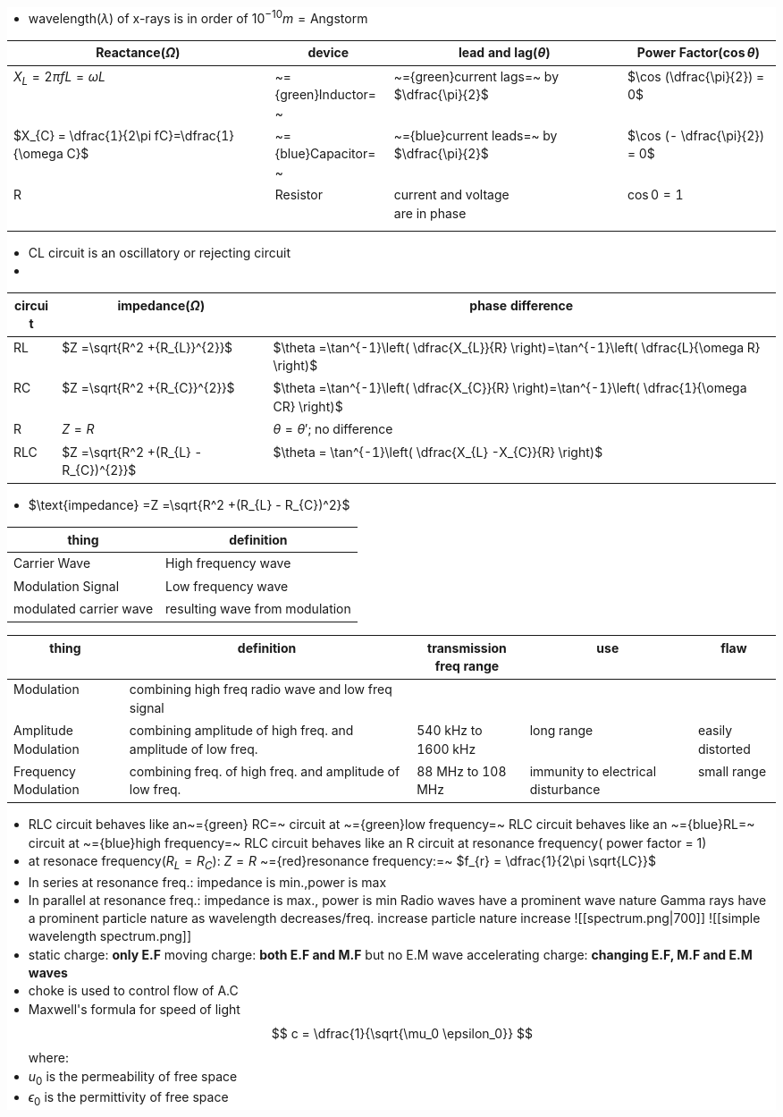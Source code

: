 - wavelength($\lambda$) of x-rays is in order of $10^{-10}m =\text{Angstorm}$

| Reactance($\Omega$)                              | device              | lead and lag($\theta$)                      | Power Factor($\cos \theta$)   |
| ------------------------------------------------ | ------------------- | ------------------------------------------- | ----------------------------- |
| $X_{L} = 2\pi fL=\omega L$                       | ~={green}Inductor=~ | ~={green}current lags=~ by $\dfrac{\pi}{2}$ | $\cos (\dfrac{\pi}{2}) = 0$   |
| $X_{C} = \dfrac{1}{2\pi fC}=\dfrac{1}{\omega C}$ | ~={blue}Capacitor=~ | ~={blue}current leads=~ by $\dfrac{\pi}{2}$ | $\cos (- \dfrac{\pi}{2}) = 0$ |
| R                                                | Resistor            | current and voltage<br>are in phase         | $\cos 0 = 1$                  |
|                                                  |                     |                                             |                               |
- CL circuit is an oscillatory or rejecting circuit
- 

| circuit | impedance($\Omega$)                  | phase difference                                                                                |
| ------- | ------------------------------------ | ----------------------------------------------------------------------------------------------- |
| RL      | $Z =\sqrt{R^2 +{R_{L}}^{2}}$         | $\theta =\tan^{-1}\left( \dfrac{X_{L}}{R} \right)=\tan^{-1}\left( \dfrac{L}{\omega R} \right)$  |
| RC      | $Z =\sqrt{R^2 +{R_{C}}^{2}}$         | $\theta =\tan^{-1}\left( \dfrac{X_{C}}{R} \right)=\tan^{-1}\left( \dfrac{1}{\omega CR} \right)$ |
| R       | $Z =R$                               | $\theta = \theta'$; no difference                                                               |
| RLC     | $Z =\sqrt{R^2 +(R_{L} - R_{C})^{2}}$ | $\theta = \tan^{-1}\left( \dfrac{X_{L} -X_{C}}{R} \right)$                                      |

- $\text{impedance} =Z =\sqrt{R^2 +(R_{L} - R_{C})^2}$

| thing                  | definition                     |
| ---------------------- | ------------------------------ |
| Carrier Wave           | High frequency wave            |
| Modulation Signal      | Low frequency wave             |
| modulated carrier wave | resulting wave from modulation |

| thing                | definition                                                   | transmission<br>freq range | use                                 | flaw             |
| -------------------- | ------------------------------------------------------------ | -------------------------- | ----------------------------------- | ---------------- |
| Modulation           | combining high freq radio wave and low freq signal           |                            | <br>                                |                  |
| Amplitude Modulation | combining amplitude of high freq. and amplitude of low freq. | 540 kHz to 1600 kHz        | long range                          | easily distorted |
| Frequency Modulation | combining freq. of high freq. and amplitude of low freq.     | 88 MHz to 108 MHz          | immunity  to electrical disturbance | small range      |
- RLC circuit behaves like an~={green} RC=~ circuit at ~={green}low frequency=~
  RLC circuit behaves like an ~={blue}RL=~ circuit at ~={blue}high frequency=~
  RLC circuit behaves like an R circuit at resonance frequency( power factor = 1)
- at resonace frequency($R_{L} =R_{C}$): $Z = R$
  ~={red}resonance frequency:=~ $f_{r} = \dfrac{1}{2\pi \sqrt{LC}}$
- In series at resonance freq.: impedance is min.,power is max 
- In parallel at resonance freq.: impedance is max., power is min
  Radio waves  have a prominent wave nature
  Gamma rays have a prominent particle nature
  as wavelength decreases/freq. increase  particle nature increase
![[spectrum.png|700]]
![[simple wavelength spectrum.png]]
- static charge: **only E.F**
 moving charge: **both E.F and M.F** but no E.M wave
 accelerating charge: **changing E.F, M.F and E.M waves**
 - choke is used to control flow of A.C
 - Maxwell's formula for speed of light
$$
c = \dfrac{1}{\sqrt{\mu_0 \epsilon_0}}
$$
where:
- $u_0$ is the permeability of free space
- $\epsilon_0$ is the permittivity of free space